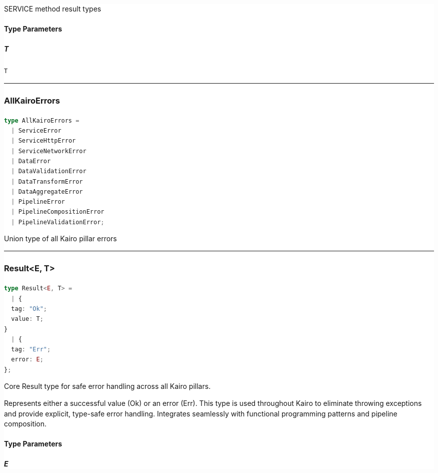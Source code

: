 SERVICE method result types

#### Type Parameters

##### T

`T`

***

### AllKairoErrors

```ts
type AllKairoErrors = 
  | ServiceError
  | ServiceHttpError
  | ServiceNetworkError
  | DataError
  | DataValidationError
  | DataTransformError
  | DataAggregateError
  | PipelineError
  | PipelineCompositionError
  | PipelineValidationError;
```

Union type of all Kairo pillar errors

***

### Result\<E, T\>

```ts
type Result<E, T> = 
  | {
  tag: "Ok";
  value: T;
}
  | {
  tag: "Err";
  error: E;
};
```

Core Result type for safe error handling across all Kairo pillars.

Represents either a successful value (Ok) or an error (Err). This type is used
throughout Kairo to eliminate throwing exceptions and provide explicit,
type-safe error handling. Integrates seamlessly with functional programming
patterns and pipeline composition.

#### Type Parameters

##### E
